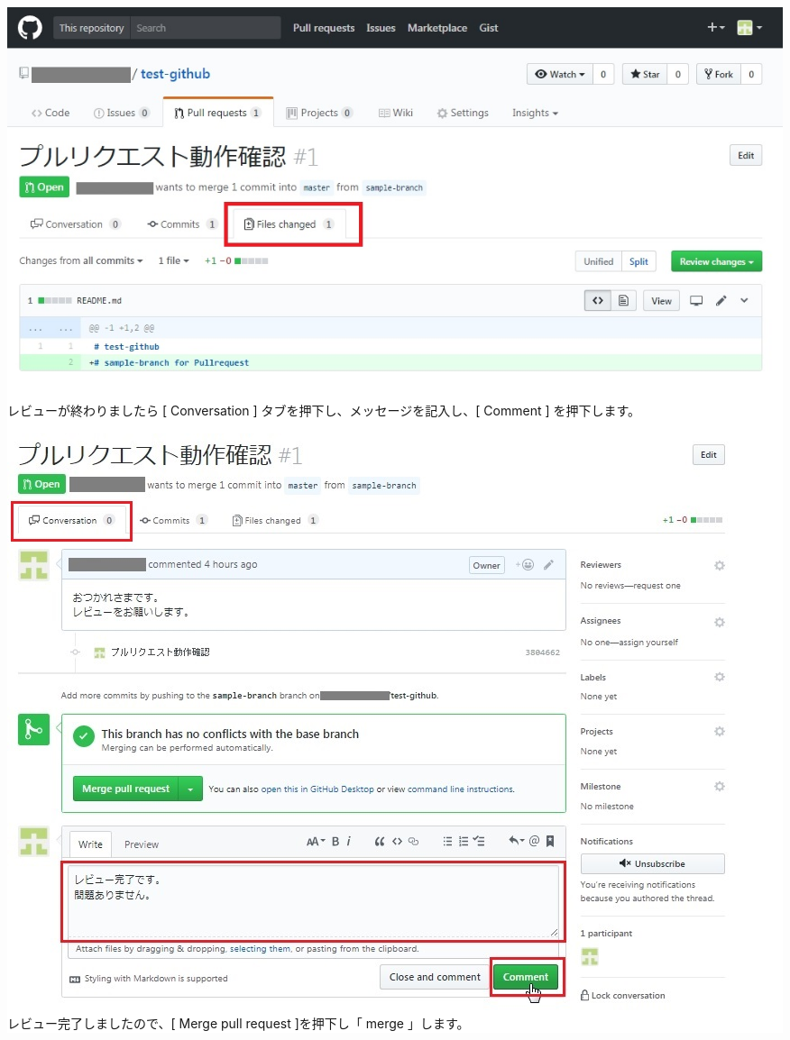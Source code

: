 ![GHE09](./image/pullreq_fileChange.jpg)
　<br/>
レビューが終わりましたら [ Conversation ] タブを押下し、メッセージを記入し、[ Comment ] を押下します。

![GHE10](./image/merge_message.jpg)
　<br/>
レビュー完了しましたので、[ Merge pull request ]を押下し「 merge 」します。
